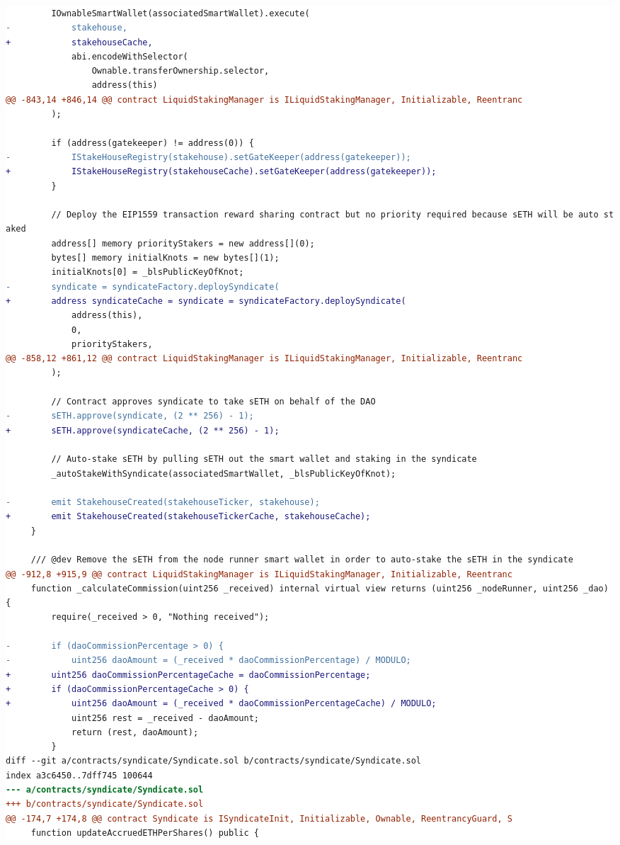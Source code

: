 ```diff
         IOwnableSmartWallet(associatedSmartWallet).execute(
-            stakehouse,
+            stakehouseCache,
             abi.encodeWithSelector(
                 Ownable.transferOwnership.selector,
                 address(this)
@@ -843,14 +846,14 @@ contract LiquidStakingManager is ILiquidStakingManager, Initializable, Reentranc
         );
 
         if (address(gatekeeper) != address(0)) {
-            IStakeHouseRegistry(stakehouse).setGateKeeper(address(gatekeeper));
+            IStakeHouseRegistry(stakehouseCache).setGateKeeper(address(gatekeeper));
         }
 
         // Deploy the EIP1559 transaction reward sharing contract but no priority required because sETH will be auto staked
         address[] memory priorityStakers = new address[](0);
         bytes[] memory initialKnots = new bytes[](1);
         initialKnots[0] = _blsPublicKeyOfKnot;
-        syndicate = syndicateFactory.deploySyndicate(
+        address syndicateCache = syndicate = syndicateFactory.deploySyndicate(
             address(this),
             0,
             priorityStakers,
@@ -858,12 +861,12 @@ contract LiquidStakingManager is ILiquidStakingManager, Initializable, Reentranc
         );
 
         // Contract approves syndicate to take sETH on behalf of the DAO
-        sETH.approve(syndicate, (2 ** 256) - 1);
+        sETH.approve(syndicateCache, (2 ** 256) - 1);
 
         // Auto-stake sETH by pulling sETH out the smart wallet and staking in the syndicate
         _autoStakeWithSyndicate(associatedSmartWallet, _blsPublicKeyOfKnot);
 
-        emit StakehouseCreated(stakehouseTicker, stakehouse);
+        emit StakehouseCreated(stakehouseTickerCache, stakehouseCache);
     }
 
     /// @dev Remove the sETH from the node runner smart wallet in order to auto-stake the sETH in the syndicate
@@ -912,8 +915,9 @@ contract LiquidStakingManager is ILiquidStakingManager, Initializable, Reentranc
     function _calculateCommission(uint256 _received) internal virtual view returns (uint256 _nodeRunner, uint256 _dao) {
         require(_received > 0, "Nothing received");
 
-        if (daoCommissionPercentage > 0) {
-            uint256 daoAmount = (_received * daoCommissionPercentage) / MODULO;
+        uint256 daoCommissionPercentageCache = daoCommissionPercentage;
+        if (daoCommissionPercentageCache > 0) {
+            uint256 daoAmount = (_received * daoCommissionPercentageCache) / MODULO;
             uint256 rest = _received - daoAmount;
             return (rest, daoAmount);
         }
diff --git a/contracts/syndicate/Syndicate.sol b/contracts/syndicate/Syndicate.sol
index a3c6450..7dff745 100644
--- a/contracts/syndicate/Syndicate.sol
+++ b/contracts/syndicate/Syndicate.sol
@@ -174,7 +174,8 @@ contract Syndicate is ISyndicateInit, Initializable, Ownable, ReentrancyGuard, S
     function updateAccruedETHPerShares() public {
```